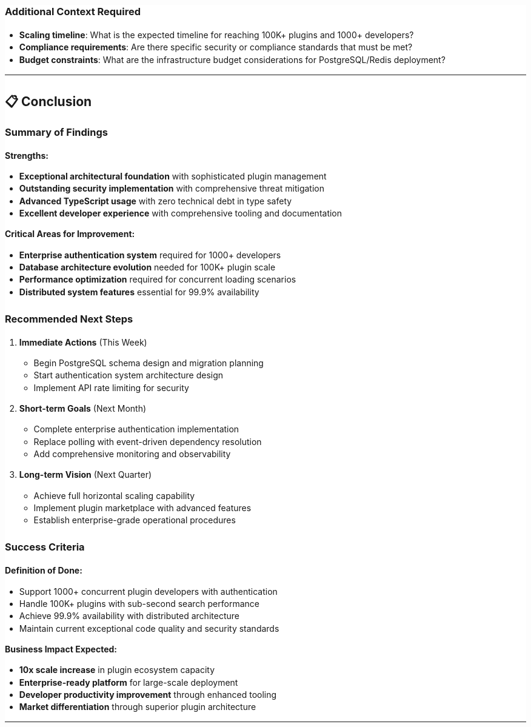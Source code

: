 ### Additional Context Required
- **Scaling timeline**: What is the expected timeline for reaching 100K+ plugins and 1000+ developers?
- **Compliance requirements**: Are there specific security or compliance standards that must be met?
- **Budget constraints**: What are the infrastructure budget considerations for PostgreSQL/Redis deployment?

---

## 📋 Conclusion

### Summary of Findings

**Strengths:**
- **Exceptional architectural foundation** with sophisticated plugin management
- **Outstanding security implementation** with comprehensive threat mitigation
- **Advanced TypeScript usage** with zero technical debt in type safety
- **Excellent developer experience** with comprehensive tooling and documentation

**Critical Areas for Improvement:**
- **Enterprise authentication system** required for 1000+ developers
- **Database architecture evolution** needed for 100K+ plugin scale
- **Performance optimization** required for concurrent loading scenarios
- **Distributed system features** essential for 99.9% availability

### Recommended Next Steps

1. **Immediate Actions** (This Week)
   - Begin PostgreSQL schema design and migration planning
   - Start authentication system architecture design
   - Implement API rate limiting for security

2. **Short-term Goals** (Next Month)
   - Complete enterprise authentication implementation
   - Replace polling with event-driven dependency resolution
   - Add comprehensive monitoring and observability

3. **Long-term Vision** (Next Quarter)
   - Achieve full horizontal scaling capability
   - Implement plugin marketplace with advanced features
   - Establish enterprise-grade operational procedures

### Success Criteria

**Definition of Done:**
- Support 1000+ concurrent plugin developers with authentication
- Handle 100K+ plugins with sub-second search performance
- Achieve 99.9% availability with distributed architecture
- Maintain current exceptional code quality and security standards

**Business Impact Expected:**
- **10x scale increase** in plugin ecosystem capacity
- **Enterprise-ready platform** for large-scale deployment
- **Developer productivity improvement** through enhanced tooling
- **Market differentiation** through superior plugin architecture

---